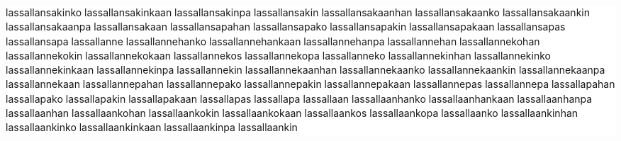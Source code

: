 lassallansakinko
lassallansakinkaan
lassallansakinpa
lassallansakin
lassallansakaanhan
lassallansakaanko
lassallansakaankin
lassallansakaanpa
lassallansakaan
lassallansapahan
lassallansapako
lassallansapakin
lassallansapakaan
lassallansapas
lassallansapa
lassallanne
lassallannehanko
lassallannehankaan
lassallannehanpa
lassallannehan
lassallannekohan
lassallannekokin
lassallannekokaan
lassallannekos
lassallannekopa
lassallanneko
lassallannekinhan
lassallannekinko
lassallannekinkaan
lassallannekinpa
lassallannekin
lassallannekaanhan
lassallannekaanko
lassallannekaankin
lassallannekaanpa
lassallannekaan
lassallannepahan
lassallannepako
lassallannepakin
lassallannepakaan
lassallannepas
lassallannepa
lassallapahan
lassallapako
lassallapakin
lassallapakaan
lassallapas
lassallapa
lassallaan
lassallaanhanko
lassallaanhankaan
lassallaanhanpa
lassallaanhan
lassallaankohan
lassallaankokin
lassallaankokaan
lassallaankos
lassallaankopa
lassallaanko
lassallaankinhan
lassallaankinko
lassallaankinkaan
lassallaankinpa
lassallaankin